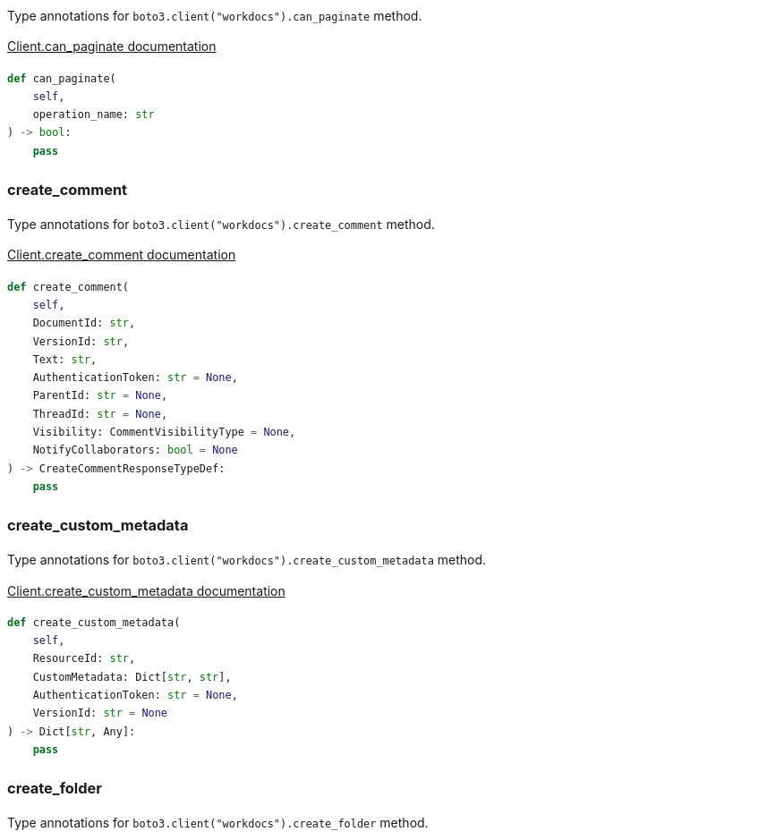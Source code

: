 Type annotations for `boto3.client("workdocs").can_paginate` method.

[Client.can_paginate documentation](https://boto3.amazonaws.com/v1/documentation/api/latest/reference/services/workdocs.html#WorkDocs.Client.can_paginate)

```python
def can_paginate(
    self,
    operation_name: str
) -> bool:
    pass
```

### create_comment

Type annotations for `boto3.client("workdocs").create_comment` method.

[Client.create_comment documentation](https://boto3.amazonaws.com/v1/documentation/api/latest/reference/services/workdocs.html#WorkDocs.Client.create_comment)

```python
def create_comment(
    self,
    DocumentId: str,
    VersionId: str,
    Text: str,
    AuthenticationToken: str = None,
    ParentId: str = None,
    ThreadId: str = None,
    Visibility: CommentVisibilityType = None,
    NotifyCollaborators: bool = None
) -> CreateCommentResponseTypeDef:
    pass
```

### create_custom_metadata

Type annotations for `boto3.client("workdocs").create_custom_metadata` method.

[Client.create_custom_metadata documentation](https://boto3.amazonaws.com/v1/documentation/api/latest/reference/services/workdocs.html#WorkDocs.Client.create_custom_metadata)

```python
def create_custom_metadata(
    self,
    ResourceId: str,
    CustomMetadata: Dict[str, str],
    AuthenticationToken: str = None,
    VersionId: str = None
) -> Dict[str, Any]:
    pass
```

### create_folder

Type annotations for `boto3.client("workdocs").create_folder` method.
